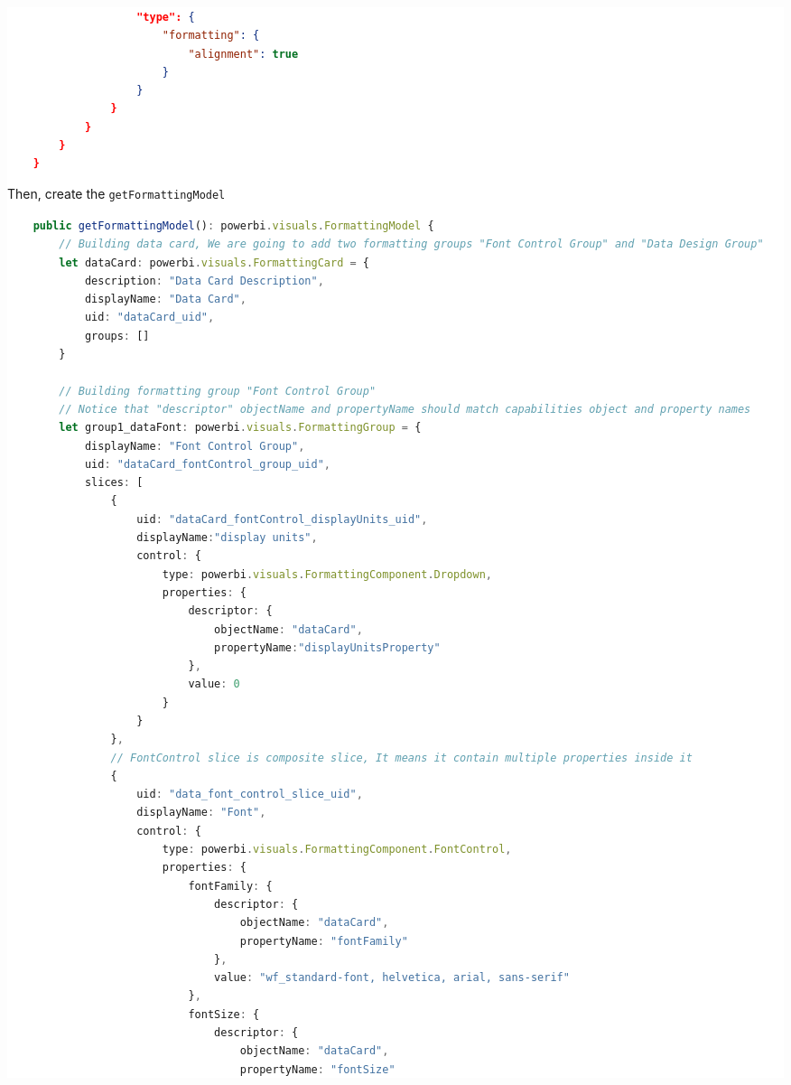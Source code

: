 ```json
                    "type": {
                        "formatting": {
                            "alignment": true
                        }
                    }
                }
            }
        }
    }
```

Then, create the `getFormattingModel`

```typescript
    public getFormattingModel(): powerbi.visuals.FormattingModel {
        // Building data card, We are going to add two formatting groups "Font Control Group" and "Data Design Group"
        let dataCard: powerbi.visuals.FormattingCard = {
            description: "Data Card Description",
            displayName: "Data Card",
            uid: "dataCard_uid",
            groups: []
        }

        // Building formatting group "Font Control Group"
        // Notice that "descriptor" objectName and propertyName should match capabilities object and property names
        let group1_dataFont: powerbi.visuals.FormattingGroup = {
            displayName: "Font Control Group",
            uid: "dataCard_fontControl_group_uid",
            slices: [
                {
                    uid: "dataCard_fontControl_displayUnits_uid",
                    displayName:"display units",
                    control: {
                        type: powerbi.visuals.FormattingComponent.Dropdown,
                        properties: {
                            descriptor: {
                                objectName: "dataCard",
                                propertyName:"displayUnitsProperty"
                            },
                            value: 0
                        }
                    }
                },
                // FontControl slice is composite slice, It means it contain multiple properties inside it
                {
                    uid: "data_font_control_slice_uid",
                    displayName: "Font",
                    control: {
                        type: powerbi.visuals.FormattingComponent.FontControl,
                        properties: {
                            fontFamily: {
                                descriptor: {
                                    objectName: "dataCard",
                                    propertyName: "fontFamily"
                                },
                                value: "wf_standard-font, helvetica, arial, sans-serif"
                            },
                            fontSize: {
                                descriptor: {
                                    objectName: "dataCard",
                                    propertyName: "fontSize"
```